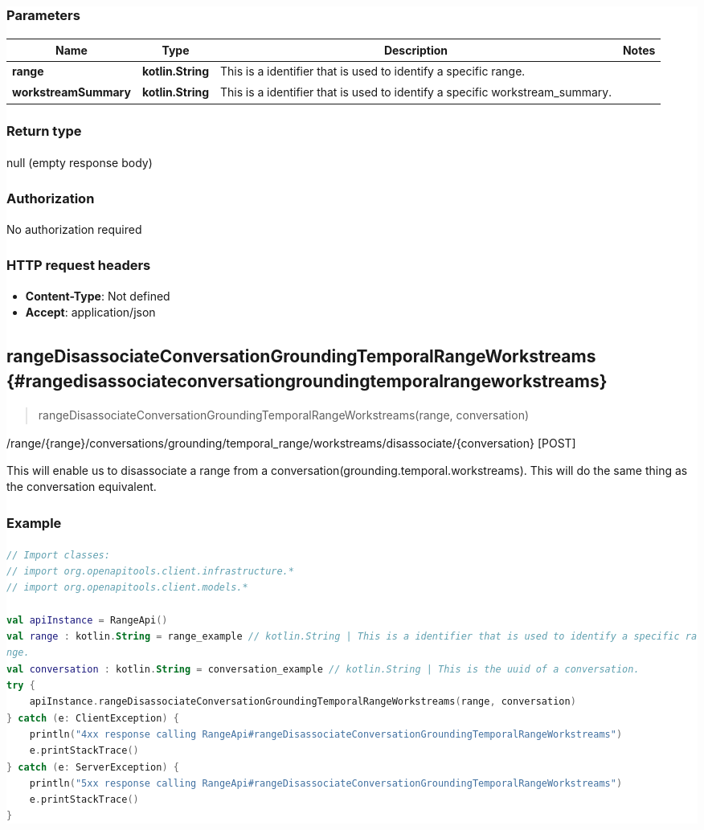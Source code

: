 ### Parameters

Name | Type | Description  | Notes
------------- | ------------- | ------------- | -------------
 **range** | **kotlin.String**| This is a identifier that is used to identify a specific range. |
 **workstreamSummary** | **kotlin.String**| This is a identifier that is used to identify a specific workstream_summary. |

### Return type

null (empty response body)

### Authorization

No authorization required

### HTTP request headers

 - **Content-Type**: Not defined
 - **Accept**: application/json

<a id="rangeDisassociateConversationGroundingTemporalRangeWorkstreams"></a>
## **rangeDisassociateConversationGroundingTemporalRangeWorkstreams** {#rangedisassociateconversationgroundingtemporalrangeworkstreams}
> rangeDisassociateConversationGroundingTemporalRangeWorkstreams(range, conversation)

/range/\{range\}/conversations/grounding/temporal_range/workstreams/disassociate/\{conversation\} [POST]

This will enable us to disassociate a range from a conversation(grounding.temporal.workstreams). This will do the same thing as the conversation equivalent.

### Example
```kotlin
// Import classes:
// import org.openapitools.client.infrastructure.*
// import org.openapitools.client.models.*

val apiInstance = RangeApi()
val range : kotlin.String = range_example // kotlin.String | This is a identifier that is used to identify a specific range.
val conversation : kotlin.String = conversation_example // kotlin.String | This is the uuid of a conversation.
try {
    apiInstance.rangeDisassociateConversationGroundingTemporalRangeWorkstreams(range, conversation)
} catch (e: ClientException) {
    println("4xx response calling RangeApi#rangeDisassociateConversationGroundingTemporalRangeWorkstreams")
    e.printStackTrace()
} catch (e: ServerException) {
    println("5xx response calling RangeApi#rangeDisassociateConversationGroundingTemporalRangeWorkstreams")
    e.printStackTrace()
}
```
